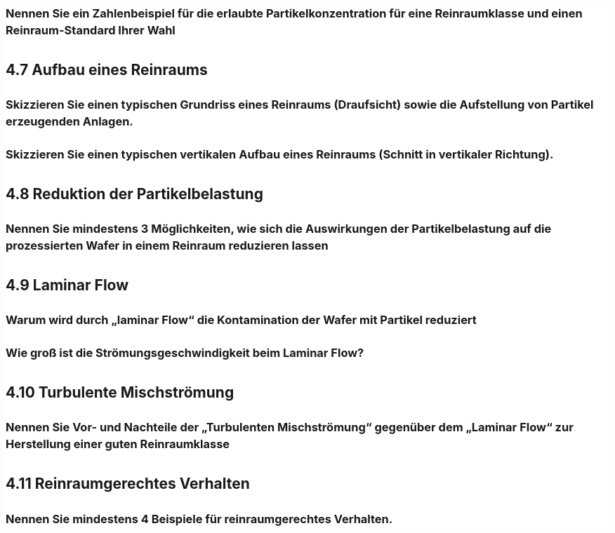 ### Nennen Sie ein Zahlenbeispiel für die erlaubte Partikelkonzentration für eine Reinraumklasse und einen Reinraum-Standard Ihrer Wahl


## 4.7 Aufbau eines Reinraums

### Skizzieren Sie einen typischen Grundriss eines Reinraums (Draufsicht) sowie die Aufstellung von Partikel erzeugenden Anlagen. 


### Skizzieren Sie einen typischen vertikalen Aufbau eines Reinraums (Schnitt in vertikaler Richtung).


## 4.8 Reduktion der Partikelbelastung

### Nennen Sie mindestens 3 Möglichkeiten, wie sich die Auswirkungen der Partikelbelastung auf die prozessierten Wafer in einem Reinraum reduzieren lassen





## 4.9 Laminar Flow

### Warum wird durch „laminar Flow“ die Kontamination der Wafer mit Partikel reduziert


### Wie groß ist die Strömungsgeschwindigkeit beim Laminar Flow?


## 4.10 Turbulente Mischströmung

### Nennen Sie Vor- und Nachteile der „Turbulenten Mischströmung“ gegenüber dem „Laminar Flow“ zur Herstellung einer guten Reinraumklasse





## 4.11 Reinraumgerechtes Verhalten

### Nennen Sie mindestens 4 Beispiele für reinraumgerechtes Verhalten.

